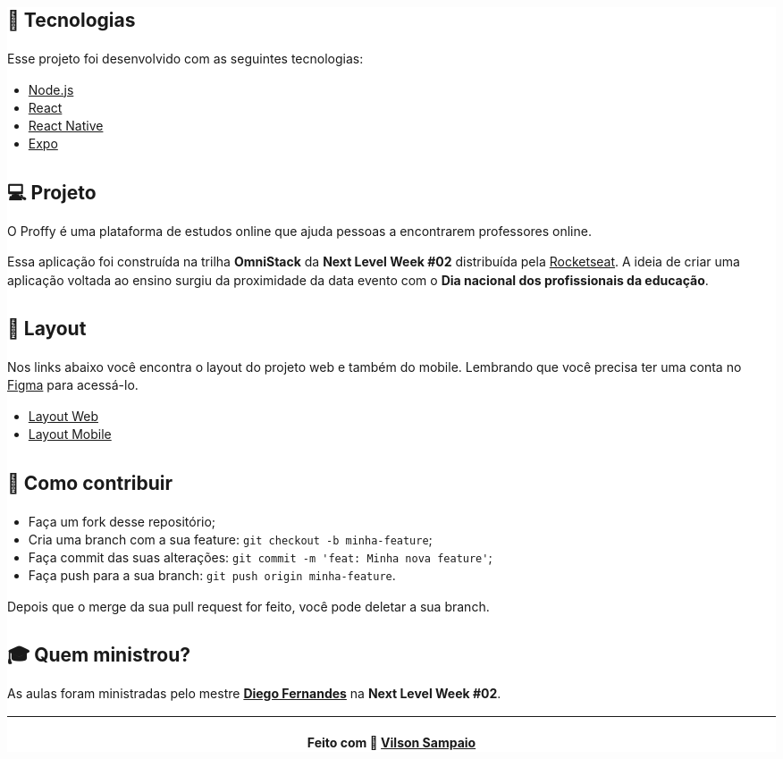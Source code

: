 ## 🚀 Tecnologias

Esse projeto foi desenvolvido com as seguintes tecnologias:

- [Node.js](https://nodejs.org/en/)
- [React](https://reactjs.org)
- [React Native](https://facebook.github.io/react-native/)
- [Expo](https://expo.io/)

## 💻 Projeto

O Proffy é uma plataforma de estudos online que ajuda pessoas a encontrarem professores online.

Essa aplicação foi construída na trilha <strong>OmniStack</strong> da <strong>Next Level Week #02</strong> distribuída pela [Rocketseat](https://rocketseat.com.br/). A ideia de criar uma aplicação voltada ao ensino surgiu da proximidade da data evento com o <strong>Dia nacional dos profissionais da educação</strong>.

## 🔖 Layout

Nos links abaixo você encontra o layout do projeto web e também do mobile. Lembrando que você precisa ter uma conta no [Figma](http://figma.com/) para acessá-lo.

- [Layout Web](https://www.figma.com/file/GHGS126t7WYjnPZdRKChJF/Proffy-Web)
- [Layout Mobile](https://www.figma.com/file/e33KvgUpFdunXxJjHnK7CG/Proffy-Mobile)

## 🤔 Como contribuir

- Faça um fork desse repositório;
- Cria uma branch com a sua feature: `git checkout -b minha-feature`;
- Faça commit das suas alterações: `git commit -m 'feat: Minha nova feature'`;
- Faça push para a sua branch: `git push origin minha-feature`.

Depois que o merge da sua pull request for feito, você pode deletar a sua branch.

## :mortar_board: Quem ministrou?

As aulas foram ministradas pelo mestre **[Diego Fernandes](https://github.com/diego3g)** na **Next Level Week #02**.


---

<h4 align="center">
  Feito com 💜 <a href="https://www.linkedin.com/in/vilsonsampaio/" target="_blank">Vilson Sampaio</a>
</h4>

